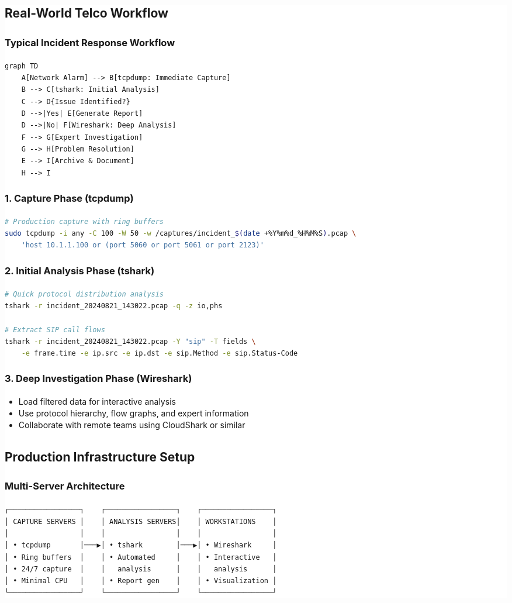 ## Real-World Telco Workflow

### Typical Incident Response Workflow

```mermaid
graph TD
    A[Network Alarm] --> B[tcpdump: Immediate Capture]
    B --> C[tshark: Initial Analysis]
    C --> D{Issue Identified?}
    D -->|Yes| E[Generate Report]
    D -->|No| F[Wireshark: Deep Analysis]
    F --> G[Expert Investigation]
    G --> H[Problem Resolution]
    E --> I[Archive & Document]
    H --> I
```

### 1. **Capture Phase (tcpdump)**
```bash
# Production capture with ring buffers
sudo tcpdump -i any -C 100 -W 50 -w /captures/incident_$(date +%Y%m%d_%H%M%S).pcap \
    'host 10.1.1.100 or (port 5060 or port 5061 or port 2123)'
```

### 2. **Initial Analysis Phase (tshark)**
```bash
# Quick protocol distribution analysis
tshark -r incident_20240821_143022.pcap -q -z io,phs

# Extract SIP call flows
tshark -r incident_20240821_143022.pcap -Y "sip" -T fields \
    -e frame.time -e ip.src -e ip.dst -e sip.Method -e sip.Status-Code
```

### 3. **Deep Investigation Phase (Wireshark)**
- Load filtered data for interactive analysis
- Use protocol hierarchy, flow graphs, and expert information
- Collaborate with remote teams using CloudShark or similar

## Production Infrastructure Setup

### Multi-Server Architecture

```
┌─────────────────┐    ┌─────────────────┐    ┌─────────────────┐
│ CAPTURE SERVERS │    │ ANALYSIS SERVERS│    │ WORKSTATIONS    │
│                 │    │                 │    │                 │
│ • tcpdump       │───▶│ • tshark        │───▶│ • Wireshark     │
│ • Ring buffers  │    │ • Automated     │    │ • Interactive   │
│ • 24/7 capture  │    │   analysis      │    │   analysis      │
│ • Minimal CPU   │    │ • Report gen    │    │ • Visualization │
└─────────────────┘    └─────────────────┘    └─────────────────┘
```

